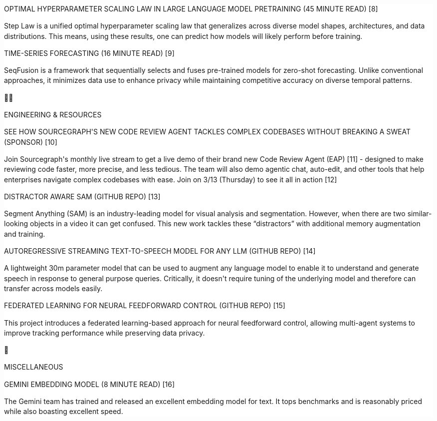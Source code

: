  OPTIMAL HYPERPARAMETER SCALING LAW IN LARGE LANGUAGE MODEL
PRETRAINING (45 MINUTE READ) [8] 

 Step Law is a unified optimal hyperparameter scaling law that
generalizes across diverse model shapes, architectures, and data
distributions. This means, using these results, one can predict how
models will likely perform before training. 

 TIME-SERIES FORECASTING (16 MINUTE READ) [9] 

 SeqFusion is a framework that sequentially selects and fuses
pre-trained models for zero-shot forecasting. Unlike conventional
approaches, it minimizes data use to enhance privacy while maintaining
competitive accuracy on diverse temporal patterns. 

🧑‍💻 

ENGINEERING & RESOURCES

 SEE HOW SOURCEGRAPH'S NEW CODE REVIEW AGENT TACKLES COMPLEX CODEBASES
WITHOUT BREAKING A SWEAT (SPONSOR) [10] 

 Join Sourcegraph's monthly live stream to get a live demo of their
brand new Code Review Agent (EAP) [11] - designed to make reviewing
code faster, more precise, and less tedious. The team will also demo
agentic chat, auto-edit, and other tools that help enterprises
navigate complex codebases with ease. Join on 3/13 (Thursday) to see
it all in action [12] 

 DISTRACTOR AWARE SAM (GITHUB REPO) [13] 

 Segment Anything (SAM) is an industry-leading model for visual
analysis and segmentation. However, when there are two similar-looking
objects in a video it can get confused. This new work tackles these
“distractors” with additional memory augmentation and training. 

 AUTOREGRESSIVE STREAMING TEXT-TO-SPEECH MODEL FOR ANY LLM (GITHUB
REPO) [14] 

 A lightweight 30m parameter model that can be used to augment any
language model to enable it to understand and generate speech in
response to general purpose queries. Critically, it doesn't require
tuning of the underlying model and therefore can transfer across
models easily. 

 FEDERATED LEARNING FOR NEURAL FEEDFORWARD CONTROL (GITHUB REPO) [15] 

 This project introduces a federated learning-based approach for
neural feedforward control, allowing multi-agent systems to improve
tracking performance while preserving data privacy. 

🎁 

MISCELLANEOUS

 GEMINI EMBEDDING MODEL (8 MINUTE READ) [16] 

 The Gemini team has trained and released an excellent embedding model
for text. It tops benchmarks and is reasonably priced while also
boasting excellent speed. 
